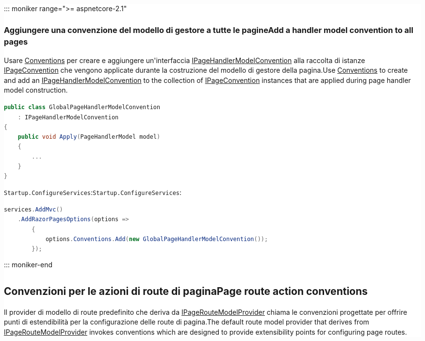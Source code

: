::: moniker range=">= aspnetcore-2.1"

### <a name="add-a-handler-model-convention-to-all-pages"></a><span data-ttu-id="c2e4c-208">Aggiungere una convenzione del modello di gestore a tutte le pagine</span><span class="sxs-lookup"><span data-stu-id="c2e4c-208">Add a handler model convention to all pages</span></span>

<span data-ttu-id="c2e4c-209">Usare [Conventions](/dotnet/api/microsoft.aspnetcore.mvc.razorpages.razorpagesoptions.conventions) per creare e aggiungere un'interfaccia [IPageHandlerModelConvention](/dotnet/api/microsoft.aspnetcore.mvc.applicationmodels.ipagehandlermodelconvention) alla raccolta di istanze [IPageConvention](/dotnet/api/microsoft.aspnetcore.mvc.applicationmodels.ipageconvention) che vengono applicate durante la costruzione del modello di gestore della pagina.</span><span class="sxs-lookup"><span data-stu-id="c2e4c-209">Use [Conventions](/dotnet/api/microsoft.aspnetcore.mvc.razorpages.razorpagesoptions.conventions) to create and add an [IPageHandlerModelConvention](/dotnet/api/microsoft.aspnetcore.mvc.applicationmodels.ipagehandlermodelconvention) to the collection of [IPageConvention](/dotnet/api/microsoft.aspnetcore.mvc.applicationmodels.ipageconvention) instances that are applied during page handler model construction.</span></span>

```csharp
public class GlobalPageHandlerModelConvention
    : IPageHandlerModelConvention
{
    public void Apply(PageHandlerModel model)
    {
        ...
    }
}
```

<span data-ttu-id="c2e4c-210">`Startup.ConfigureServices`:</span><span class="sxs-lookup"><span data-stu-id="c2e4c-210">`Startup.ConfigureServices`:</span></span>

```csharp
services.AddMvc()
    .AddRazorPagesOptions(options =>
        {
            options.Conventions.Add(new GlobalPageHandlerModelConvention());
        });
```

::: moniker-end

## <a name="page-route-action-conventions"></a><span data-ttu-id="c2e4c-211">Convenzioni per le azioni di route di pagina</span><span class="sxs-lookup"><span data-stu-id="c2e4c-211">Page route action conventions</span></span>

<span data-ttu-id="c2e4c-212">Il provider di modello di route predefinito che deriva da [IPageRouteModelProvider](/dotnet/api/microsoft.aspnetcore.mvc.applicationmodels.ipageroutemodelprovider) chiama le convenzioni progettate per offrire punti di estendibilità per la configurazione delle route di pagina.</span><span class="sxs-lookup"><span data-stu-id="c2e4c-212">The default route model provider that derives from [IPageRouteModelProvider](/dotnet/api/microsoft.aspnetcore.mvc.applicationmodels.ipageroutemodelprovider) invokes conventions which are designed to provide extensibility points for configuring page routes.</span></span>
